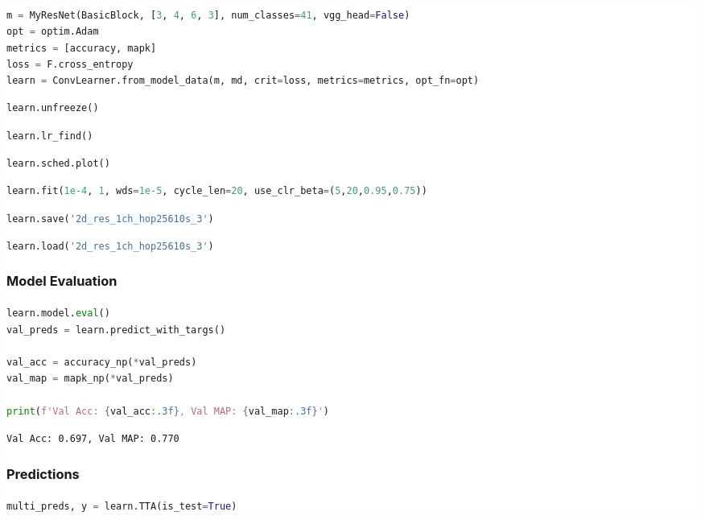 
```python
m = MyResNet(BasicBlock, [3, 4, 6, 3], num_classes=41, vgg_head=False)
opt = optim.Adam
metrics = [accuracy, mapk]
loss = F.cross_entropy
learn = ConvLearner.from_model_data(m, md, crit=loss, metrics=metrics, opt_fn=opt)
```


```python
learn.unfreeze()
```


```python
learn.lr_find()
```


```python
learn.sched.plot()
```


```python
learn.fit(1e-4, 1, wds=1e-5, cycle_len=20, use_clr_beta=(5,20,0.95,0.75))
```


```python
learn.save('2d_res_1ch_hop25610s_3')
```


```python
learn.load('2d_res_1ch_hop25610s_3')
```

### Model Evaluation


```python
learn.model.eval()
val_preds = learn.predict_with_targs()

val_acc = accuracy_np(*val_preds)
val_map = mapk_np(*val_preds)

print(f'Val Acc: {val_acc:.3f}, Val MAP: {val_map:.3f}')
```

    Val Acc: 0.697, Val MAP: 0.770


### Predictions


```python
multi_preds, y = learn.TTA(is_test=True)
```

                                                  
